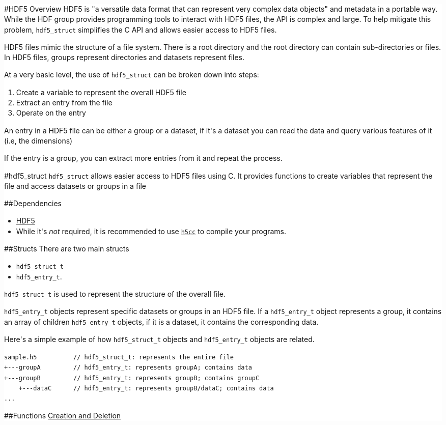 
#HDF5 Overview
HDF5 is "a versatile data format that can represent very complex data objects"
and metadata in a portable way. While the HDF group provides programming tools
to interact with HDF5 files, the API is complex and large. To help mitigate this
problem, `hdf5_struct` simplifies the C API and allows easier access to HDF5
files.

HDF5 files mimic the structure of a file system. There is a root directory and
the root directory can contain sub-directories or files. In HDF5 files, groups
represent directories and datasets represent files.

At a very basic level, the use of `hdf5_struct` can be broken down into steps:

1. Create a variable to represent the overall HDF5 file
2. Extract an entry from the file
3. Operate on the entry

An entry in a HDF5 file can be either a group or a dataset, if it's a dataset
you can read the data and query various features of it (i.e, the dimensions)

If the entry is a group, you can extract more entries from it and repeat the
process.

#hdf5_struct
`hdf5_struct` allows easier access to HDF5 files using C. It provides functions
to create variables that represent the file and access datasets or groups in a
file

##Dependencies
* [HDF5](http://www.hdfgroup.org/HDF5/)
* While it's _not_ required, it is recommended to use
[`h5cc`](http://www.hdfgroup.org/HDF5/Tutor/compile.html) to compile your
programs.

##Structs
There are two main structs
* `hdf5_struct_t`
* `hdf5_entry_t`.

`hdf5_struct_t` is used to represent the structure of the overall file.

`hdf5_entry_t` objects represent specific datasets or groups in an HDF5 file. If
a `hdf5_entry_t` object represents a group, it contains an array of children
`hdf5_entry_t` objects, if it is a dataset, it contains the corresponding data.

Here's a simple example of how `hdf5_struct_t` objects and `hdf5_entry_t`
objects are related.

```
sample.h5          // hdf5_struct_t: represents the entire file
+---groupA         // hdf5_entry_t: represents groupA; contains data
+---groupB         // hdf5_entry_t: represents groupB; contains groupC
    +---dataC      // hdf5_entry_t: represents groupB/dataC; contains data
...
```

##Functions
[Creation and Deletion](#creation)
